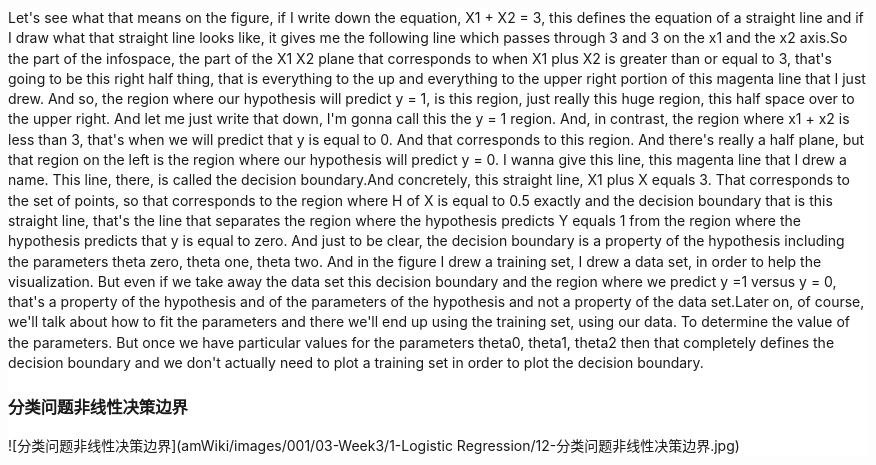 Let's see what that means on the figure, if I write down the equation, X1 + X2 = 3, this defines the equation of a straight line and if I draw what that straight line looks like, it gives me the following line which passes through 3 and 3 on the x1 and the x2 axis.So the part of the infospace, the part of the X1 X2 plane that corresponds to when X1 plus X2 is greater than or equal to 3, that's going to be this right half thing, that is everything to the up and everything to the upper right portion of this magenta line that I just drew. And so, the region where our hypothesis will predict y = 1, is this region, just really this huge region, this half space over to the upper right. And let me just write that down, I'm gonna call this the y = 1 region. And, in contrast, the region where x1 + x2 is less than 3, that's when we will predict that y is equal to 0. And that corresponds to this region. And there's really a half plane, but that region on the left is the region where our hypothesis will predict y = 0. I wanna give this line, this magenta line that I drew a name. This line, there, is called the decision boundary.And concretely, this straight line, X1 plus X equals 3. That corresponds to the set of points, so that corresponds to the region where H of X is equal to 0.5 exactly and the decision boundary that is this straight line, that's the line that separates the region where the hypothesis predicts Y equals 1 from the region where the hypothesis predicts that y is equal to zero. And just to be clear, the decision boundary is a property of the hypothesis including the parameters theta zero, theta one, theta two. And in the figure I drew a training set, I drew a data set, in order to help the visualization. But even if we take away the data set this decision boundary and the region where we predict y =1 versus y = 0, that's a property of the hypothesis and of the parameters of the hypothesis and not a property of the data set.Later on, of course, we'll talk about how to fit the parameters and there we'll end up using the training set, using our data. To determine the value of the parameters. But once we have particular values for the parameters theta0, theta1, theta2 then that completely defines the decision boundary and we don't actually need to plot a training set in order to plot the decision boundary.
### 分类问题非线性决策边界
![分类问题非线性决策边界](amWiki/images/001/03-Week3/1-Logistic Regression/12-分类问题非线性决策边界.jpg)  
